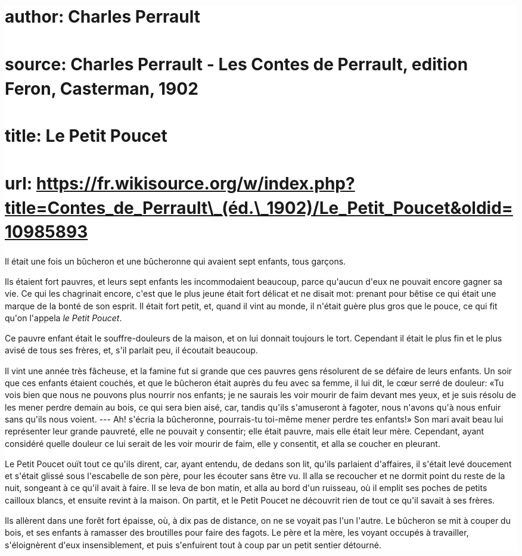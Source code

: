 # author: Charles Perrault
# source: Charles Perrault - Les Contes de Perrault, edition Feron, Casterman, 1902
# title: Le Petit Poucet
# url: https://fr.wikisource.org/w/index.php?title=Contes_de_Perrault\_(éd.\_1902)/Le_Petit_Poucet&oldid=10985893

Il était une fois un bûcheron et une bûcheronne qui avaient sept
enfants, tous garçons.

Ils étaient fort pauvres, et leurs sept enfants les incommodaient
beaucoup, parce qu'aucun d'eux ne pouvait encore gagner sa vie. Ce qui
les chagrinait encore, c'est que le plus jeune était fort délicat et ne
disait mot: prenant pour bêtise ce qui était une marque de la bonté de
son esprit. Il était fort petit, et, quand il vint au monde, il n'était
guère plus gros que le pouce, ce qui fit qu'on l'appela *le Petit
Poucet*.

Ce pauvre enfant était le souffre-douleurs de la maison, et on lui
donnait toujours le tort. Cependant il était le plus fin et le plus
avisé de tous ses frères, et, s'il parlait peu, il écoutait beaucoup.

Il vint une année très fâcheuse, et la famine fut si grande que ces
pauvres gens résolurent de se défaire de leurs enfants. Un soir que ces
enfants étaient couchés, et que le bûcheron était auprès du feu avec sa
femme, il lui dit, le cœur serré de douleur: «Tu vois bien que nous ne
pouvons plus nourrir nos enfants; je ne saurais les voir mourir de faim
devant mes yeux, et je suis résolu de les mener perdre demain au bois,
ce qui sera bien aisé, car, tandis qu'ils s'amuseront à fagoter, nous
n'avons qu'à nous enfuir sans qu'ils nous voient. --- Ah! s'écria la
bûcheronne, pourrais-tu toi-même mener perdre tes enfants!» Son mari
avait beau lui représenter leur grande pauvreté, elle ne pouvait y
consentir; elle était pauvre, mais elle était leur mère. Cependant,
ayant considéré quelle douleur ce lui serait de les voir mourir de faim,
elle y consentit, et alla se coucher en pleurant.  

Le Petit Poucet ouït tout ce qu'ils dirent, car, ayant entendu, de
dedans son lit, qu'ils parlaient d'affaires, il s'était levé doucement
et s'était glissé sous l'escabelle de son père, pour les écouter sans
être vu. Il alla se recoucher et ne dormit point du reste de la nuit,
songeant à ce qu'il avait à faire. Il se leva de bon matin, et alla au
bord d'un ruisseau, où il emplit ses poches de petits cailloux blancs,
et ensuite revint à la maison. On partit, et le Petit Poucet ne
découvrit rien de tout ce qu'il savait à ses frères.

Ils allèrent dans une forêt fort épaisse, où, à dix pas de distance, on
ne se voyait pas l'un l'autre. Le bûcheron se mit à couper du bois, et
ses enfants à ramasser des broutilles pour faire des fagots. Le père et
la mère, les voyant occupés à travailler, s'éloignèrent d'eux
insensiblement, et puis s'enfuirent tout à coup par un petit sentier
détourné.
